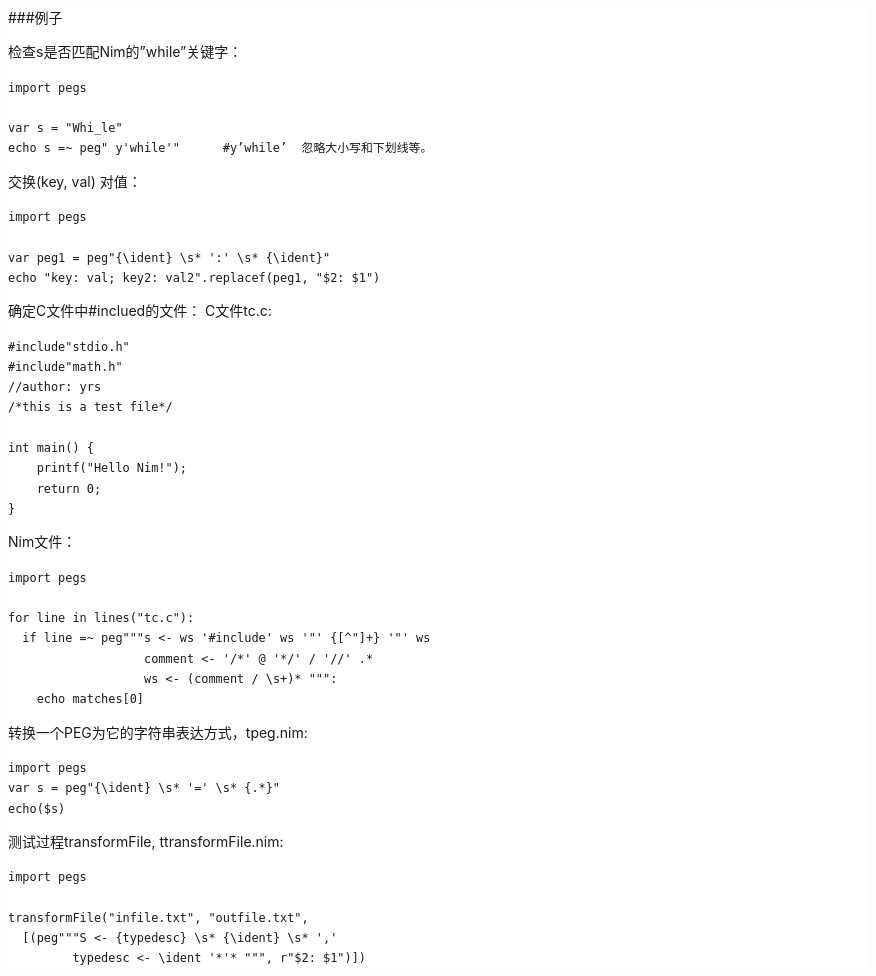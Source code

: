 


###例子

检查s是否匹配Nim的”while”关键字：
```
import pegs

var s = "Whi_le"
echo s =~ peg" y'while'"      #y’while’  忽略大小写和下划线等。
```

交换(key, val) 对值：
```
import pegs

var peg1 = peg"{\ident} \s* ':' \s* {\ident}"
echo "key: val; key2: val2".replacef(peg1, "$2: $1")
```

确定C文件中#inclued的文件：
C文件tc.c:
```
#include"stdio.h"
#include"math.h"
//author: yrs
/*this is a test file*/

int main() {
	printf("Hello Nim!");
	return 0;
}
```

Nim文件：
```
import pegs

for line in lines("tc.c"):
  if line =~ peg"""s <- ws '#include' ws '"' {[^"]+} '"' ws
                   comment <- '/*' @ '*/' / '//' .*
                   ws <- (comment / \s+)* """:
    echo matches[0]
```

转换一个PEG为它的字符串表达方式，tpeg.nim:
```
import pegs
var s = peg"{\ident} \s* '=' \s* {.*}"
echo($s)
```

测试过程transformFile,  ttransformFile.nim:
```
import pegs

transformFile("infile.txt", "outfile.txt",
  [(peg"""S <- {typedesc} \s* {\ident} \s* ','
         typedesc <- \ident '*'* """, r"$2: $1")])
```
